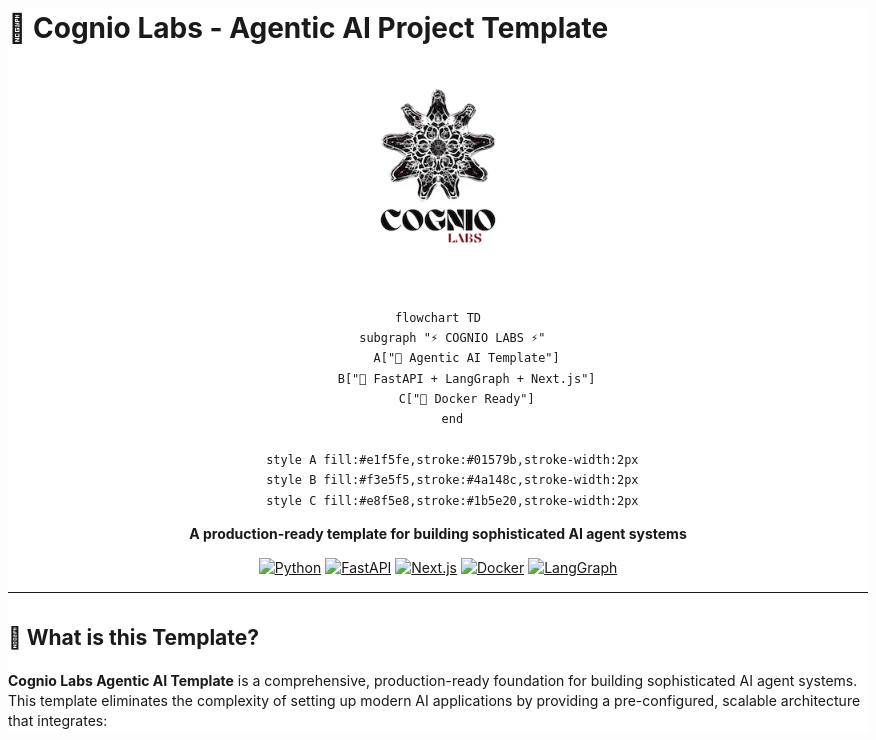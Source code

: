 # 🌟 Cognio Labs - Agentic AI Project Template

<div align="center">

<img src="public/cognio_labs_logo.png" alt="Cognio Labs Logo" width="200" style="margin-bottom: 20px;">

```mermaid
flowchart TD
    subgraph "⚡ COGNIO LABS ⚡"
        A["🤖 Agentic AI Template"]
        B["🚀 FastAPI + LangGraph + Next.js"]
        C["🐳 Docker Ready"]
    end
    
    style A fill:#e1f5fe,stroke:#01579b,stroke-width:2px
    style B fill:#f3e5f5,stroke:#4a148c,stroke-width:2px
    style C fill:#e8f5e8,stroke:#1b5e20,stroke-width:2px
```

**A production-ready template for building sophisticated AI agent systems**

[![Python](https://img.shields.io/badge/Python-3.12-3776ab.svg?style=flat&logo=python&logoColor=white)](https://python.org)
[![FastAPI](https://img.shields.io/badge/FastAPI-0.104+-009688.svg?style=flat&logo=fastapi&logoColor=white)](https://fastapi.tiangolo.com)
[![Next.js](https://img.shields.io/badge/Next.js-14+-000000.svg?style=flat&logo=next.js&logoColor=white)](https://nextjs.org)
[![Docker](https://img.shields.io/badge/Docker-Ready-2496ed.svg?style=flat&logo=docker&logoColor=white)](https://docker.com)
[![LangGraph](https://img.shields.io/badge/LangGraph-0.2+-ff6b6b.svg?style=flat)](https://github.com/langchain-ai/langgraph)

</div>

---

## 🎯 What is this Template?

**Cognio Labs Agentic AI Template** is a comprehensive, production-ready foundation for building sophisticated AI agent systems. This template eliminates the complexity of setting up modern AI applications by providing a pre-configured, scalable architecture that integrates:
